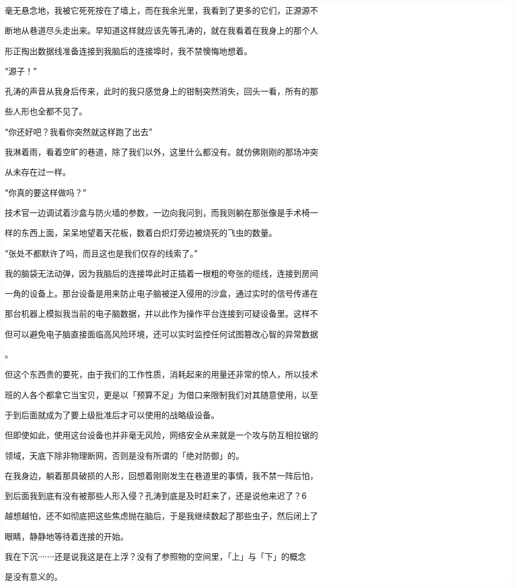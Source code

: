 毫无悬念地，我被它死死按在了墙上，而在我余光里，我看到了更多的它们，正源源不

断地从巷道尽头走出来。早知道这样就应该先等孔涛的，就在我看着在我身上的那个人

形正掏出数据线准备连接到我脑后的连接埠时，我不禁懊悔地想着。



“源子！”



孔涛的声音从我身后传来，此时的我只感觉身上的钳制突然消失，回头一看，所有的那

些人形也全都不见了。



“你还好吧？我看你突然就这样跑了出去”

我淋着雨，看着空旷的巷道，除了我们以外，这里什么都没有。就仿佛刚刚的那场冲突

从未存在过一样。



“你真的要这样做吗？”

技术官一边调试着沙盒与防火墙的参数，一边向我问到，而我则躺在那张像是手术椅一

样的东西上面，呆呆地望着天花板，数着白炽灯旁边被烧死的飞虫的数量。

“张处不都默许了吗，而且这也是我们仅存的线索了。”

我的脑袋无法动弹，因为我脑后的连接埠此时正插着一根粗的夸张的缆线，连接到房间

一角的设备上。那台设备是用来防止电子脑被逆入侵用的沙盒，通过实时的信号传递在

那台机器上模拟我当前的电子脑数据，并以此作为操作平台连接到可疑设备里。这样不

但可以避免电子脑直接面临高风险环境，还可以实时监控任何试图篡改心智的异常数据

。

但这个东西贵的要死，由于我们的工作性质，消耗起来的用量还非常的惊人，所以技术

班的人各个都拿它当宝贝，更是以「预算不足」为借口来限制我们对其随意使用，以至

于到后面就成为了要上级批准后才可以使用的战略级设备。

但即使如此，使用这台设备也并非毫无风险，网络安全从来就是一个攻与防互相拉锯的

领域，天底下除非物理断网，否则是没有所谓的「绝对防御」的。

在我身边，躺着那具破损的人形，回想着刚刚发生在巷道里的事情，我不禁一阵后怕，

到后面我到底有没有被那些人形入侵？孔涛到底是及时赶来了，还是说他来迟了？6

越想越怕，还不如彻底把这些焦虑抛在脑后，于是我继续数起了那些虫子，然后闭上了

眼睛，静静地等待着连接的开始。



我在下沉·······还是说我这是在上浮？没有了参照物的空间里，「上」与「下」的概念

是没有意义的。

